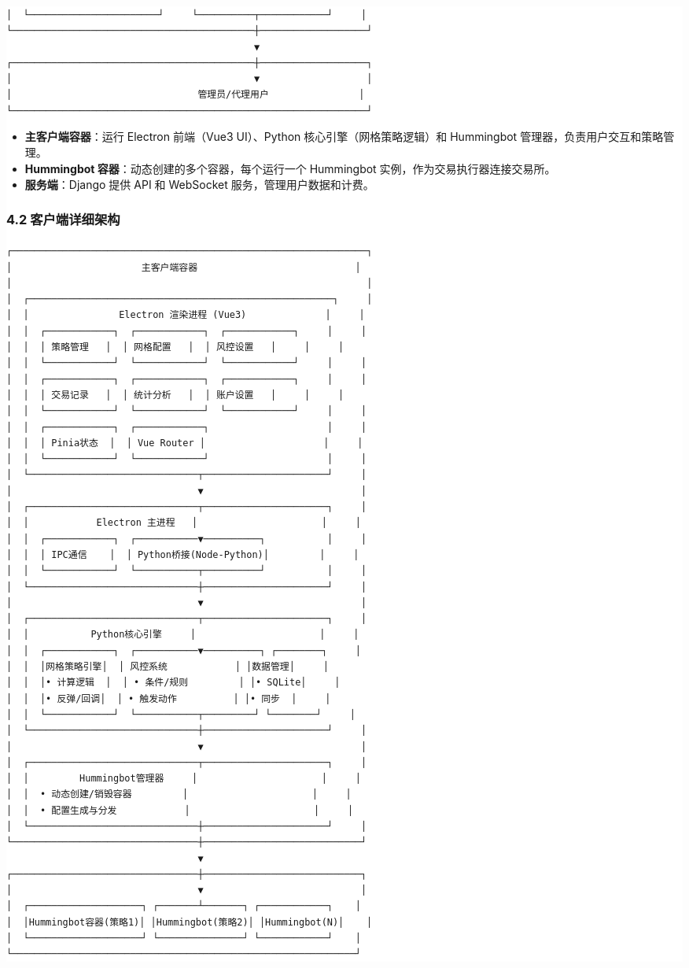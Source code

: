```
│  └───────────────────────┘     └──────────┬────────────┘     │
└───────────────────────────────────────────┼───────────────────┘
                                            ▼
┌───────────────────────────────────────────┼───────────────────┐
│                                           ▼                   │
│                                 管理员/代理用户                │
└───────────────────────────────────────────────────────────────┘
```

- **主客户端容器**：运行 Electron 前端（Vue3 UI）、Python 核心引擎（网格策略逻辑）和 Hummingbot 管理器，负责用户交互和策略管理。
- **Hummingbot 容器**：动态创建的多个容器，每个运行一个 Hummingbot 实例，作为交易执行器连接交易所。
- **服务端**：Django 提供 API 和 WebSocket 服务，管理用户数据和计费。

### 4.2 客户端详细架构

```
┌───────────────────────────────────────────────────────────────┐
│                       主客户端容器                            │
│                                                               │
│  ┌──────────────────────────────────────────────────────┐     │
│  │                Electron 渲染进程 (Vue3)              │     │
│  │  ┌────────────┐  ┌────────────┐  ┌────────────┐     │     │
│  │  │ 策略管理   │  │ 网格配置   │  │ 风控设置   │     │     │
│  │  └────────────┘  └────────────┘  └────────────┘     │     │
│  │  ┌────────────┐  ┌────────────┐  ┌────────────┐     │     │
│  │  │ 交易记录   │  │ 统计分析   │  │ 账户设置   │     │     │
│  │  └────────────┘  └────────────┘  └────────────┘     │     │
│  │  ┌────────────┐  ┌────────────┐                     │     │
│  │  │ Pinia状态  │  │ Vue Router │                     │     │
│  │  └────────────┘  └────────────┘                     │     │
│  └──────────────────────────────┬──────────────────────┘     │
│                                 ▼                            │
│  ┌──────────────────────────────┬──────────────────────┐     │
│  │            Electron 主进程   │                      │     │
│  │  ┌────────────┐  ┌───────────▼──────────┐           │     │
│  │  │ IPC通信    │  │ Python桥接(Node-Python)│         │     │
│  │  └────────────┘  └───────────┬──────────┘           │     │
│  └──────────────────────────────┼──────────────────────┘     │
│                                 ▼                            │
│  ┌──────────────────────────────┬──────────────────────┐     │
│  │           Python核心引擎     │                      │     │
│  │  ┌────────────┐  ┌───────────▼──────────┐ ┌────────┐     │
│  │  │网格策略引擎│  │ 风控系统            │ │数据管理│     │
│  │  │• 计算逻辑  │  │ • 条件/规则         │ │• SQLite│     │
│  │  │• 反弹/回调│  │ • 触发动作          │ │• 同步  │     │
│  │  └────────────┘  └───────────┬─────────┘ └────────┘     │
│  └──────────────────────────────┼──────────────────────┘     │
│                                 ▼                            │
│  ┌──────────────────────────────┬──────────────────────┐     │
│  │         Hummingbot管理器     │                      │     │
│  │  • 动态创建/销毁容器         │                      │     │
│  │  • 配置生成与分发            │                      │     │
│  └──────────────────────────────┼──────────────────────┘     │
└─────────────────────────────────┼────────────────────────────┘
                                  ▼
┌─────────────────────────────────┼────────────────────────────┐
│                                 ▼                            │
│  ┌────────────────────┐ ┌───────┴───────┐ ┌────────────┐    │
│  │Hummingbot容器(策略1)│ │Hummingbot(策略2)│ │Hummingbot(N)│    │
│  └────────────────────┘ └───────────────┘ └────────────┘    │
└─────────────────────────────────────────────────────────────┘
```
